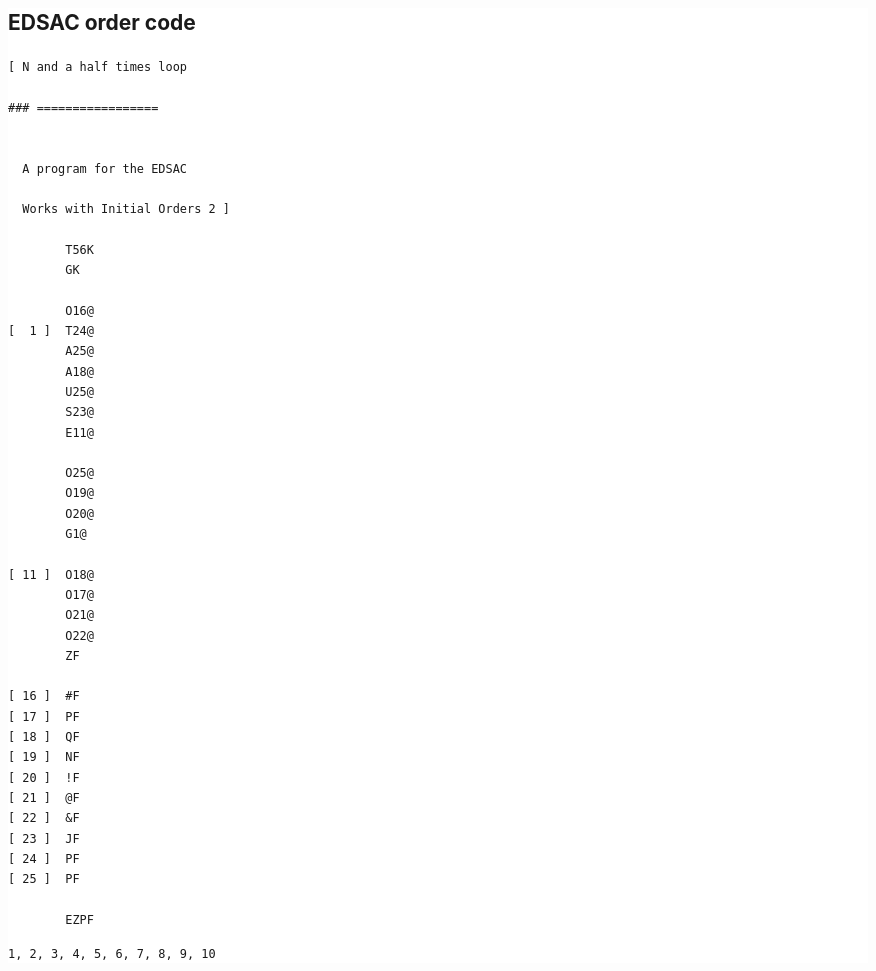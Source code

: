 

## EDSAC order code


```edsac
[ N and a half times loop

### =================


  A program for the EDSAC

  Works with Initial Orders 2 ]

        T56K
        GK

        O16@
[  1 ]  T24@
        A25@
        A18@
        U25@
        S23@
        E11@

        O25@
        O19@
        O20@
        G1@

[ 11 ]  O18@
        O17@
        O21@
        O22@
        ZF

[ 16 ]  #F
[ 17 ]  PF
[ 18 ]  QF
[ 19 ]  NF
[ 20 ]  !F
[ 21 ]  @F
[ 22 ]  &F
[ 23 ]  JF
[ 24 ]  PF
[ 25 ]  PF

        EZPF
```

```txt
1, 2, 3, 4, 5, 6, 7, 8, 9, 10
```
